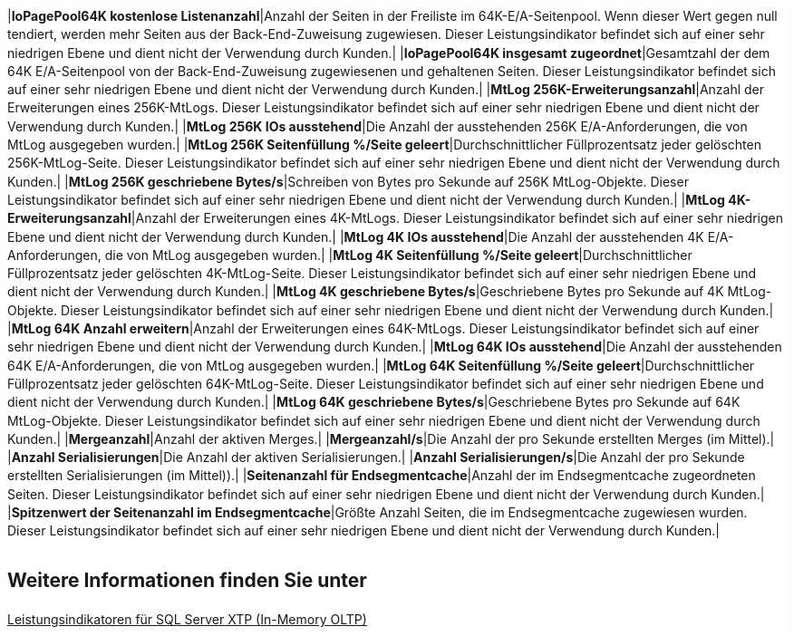 |**IoPagePool64K kostenlose Listenanzahl**|Anzahl der Seiten in der Freiliste im 64K-E/A-Seitenpool. Wenn dieser Wert gegen null tendiert, werden mehr Seiten aus der Back-End-Zuweisung zugewiesen. Dieser Leistungsindikator befindet sich auf einer sehr niedrigen Ebene und dient nicht der Verwendung durch Kunden.|
|**IoPagePool64K insgesamt zugeordnet**|Gesamtzahl der dem 64K E/A-Seitenpool von der Back-End-Zuweisung zugewiesenen und gehaltenen Seiten. Dieser Leistungsindikator befindet sich auf einer sehr niedrigen Ebene und dient nicht der Verwendung durch Kunden.|
|**MtLog 256K-Erweiterungsanzahl**|Anzahl der Erweiterungen eines 256K-MtLogs. Dieser Leistungsindikator befindet sich auf einer sehr niedrigen Ebene und dient nicht der Verwendung durch Kunden.|
|**MtLog 256K IOs ausstehend**|Die Anzahl der ausstehenden 256K E/A-Anforderungen, die von MtLog ausgegeben wurden.|
|**MtLog 256K Seitenfüllung %/Seite geleert**|Durchschnittlicher Füllprozentsatz jeder gelöschten 256K-MtLog-Seite. Dieser Leistungsindikator befindet sich auf einer sehr niedrigen Ebene und dient nicht der Verwendung durch Kunden.|
|**MtLog 256K geschriebene Bytes/s**|Schreiben von Bytes pro Sekunde auf 256K MtLog-Objekte. Dieser Leistungsindikator befindet sich auf einer sehr niedrigen Ebene und dient nicht der Verwendung durch Kunden.|
|**MtLog 4K-Erweiterungsanzahl**|Anzahl der Erweiterungen eines 4K-MtLogs. Dieser Leistungsindikator befindet sich auf einer sehr niedrigen Ebene und dient nicht der Verwendung durch Kunden.|
|**MtLog 4K IOs ausstehend**|Die Anzahl der ausstehenden 4K E/A-Anforderungen, die von MtLog ausgegeben wurden.|
|**MtLog 4K Seitenfüllung %/Seite geleert**|Durchschnittlicher Füllprozentsatz jeder gelöschten 4K-MtLog-Seite. Dieser Leistungsindikator befindet sich auf einer sehr niedrigen Ebene und dient nicht der Verwendung durch Kunden.|
|**MtLog 4K geschriebene Bytes/s**|Geschriebene Bytes pro Sekunde auf 4K MtLog-Objekte. Dieser Leistungsindikator befindet sich auf einer sehr niedrigen Ebene und dient nicht der Verwendung durch Kunden.|
|**MtLog 64K Anzahl erweitern**|Anzahl der Erweiterungen eines 64K-MtLogs. Dieser Leistungsindikator befindet sich auf einer sehr niedrigen Ebene und dient nicht der Verwendung durch Kunden.|
|**MtLog 64K IOs ausstehend**|Die Anzahl der ausstehenden 64K E/A-Anforderungen, die von MtLog ausgegeben wurden.|
|**MtLog 64K Seitenfüllung %/Seite geleert**|Durchschnittlicher Füllprozentsatz jeder gelöschten 64K-MtLog-Seite. Dieser Leistungsindikator befindet sich auf einer sehr niedrigen Ebene und dient nicht der Verwendung durch Kunden.|
|**MtLog 64K geschriebene Bytes/s**|Geschriebene Bytes pro Sekunde auf 64K MtLog-Objekte. Dieser Leistungsindikator befindet sich auf einer sehr niedrigen Ebene und dient nicht der Verwendung durch Kunden.|
|**Mergeanzahl**|Anzahl der aktiven Merges.|
|**Mergeanzahl/s**|Die Anzahl der pro Sekunde erstellten Merges (im Mittel).|
|**Anzahl Serialisierungen**|Die Anzahl der aktiven Serialisierungen.|
|**Anzahl Serialisierungen/s**|Die Anzahl der pro Sekunde erstellten Serialisierungen (im Mittel)).|
|**Seitenanzahl für Endsegmentcache**|Anzahl der im Endsegmentcache zugeordneten Seiten. Dieser Leistungsindikator befindet sich auf einer sehr niedrigen Ebene und dient nicht der Verwendung durch Kunden.|
|**Spitzenwert der Seitenanzahl im Endsegmentcache**|Größte Anzahl Seiten, die im Endsegmentcache zugewiesen wurden. Dieser Leistungsindikator befindet sich auf einer sehr niedrigen Ebene und dient nicht der Verwendung durch Kunden.|


## <a name="see-also"></a>Weitere Informationen finden Sie unter  
[Leistungsindikatoren für SQL Server XTP &#40;In-Memory OLTP&#41;](../../relational-databases/performance-monitor/sql-server-xtp-in-memory-oltp-performance-counters.md)

